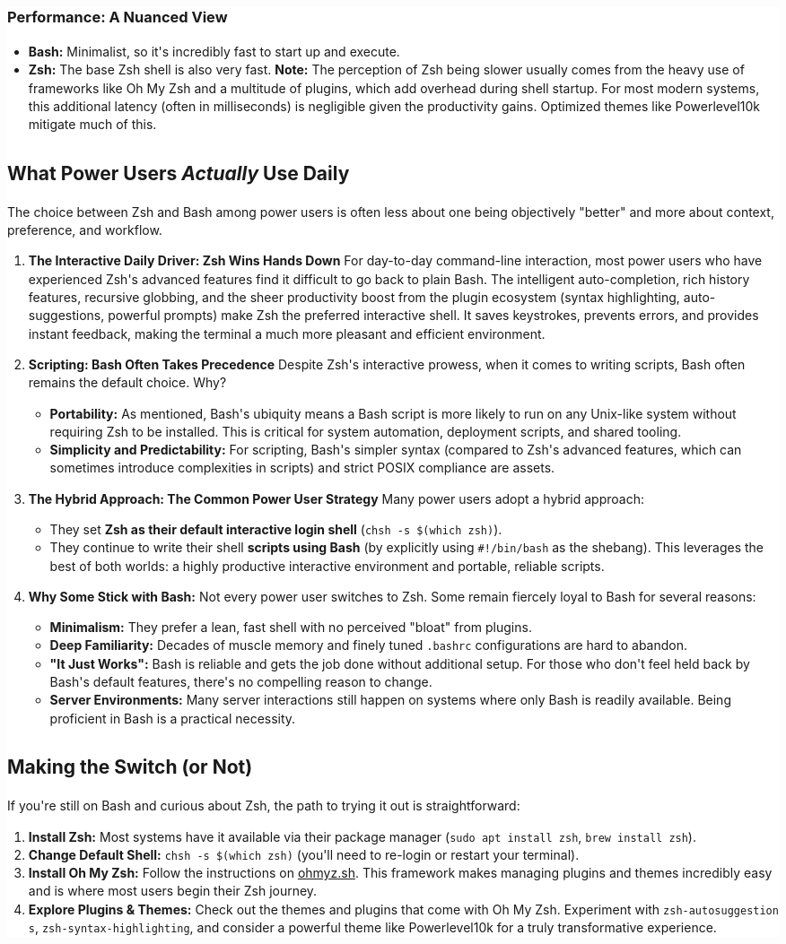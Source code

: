 ### Performance: A Nuanced View
*   **Bash:** Minimalist, so it's incredibly fast to start up and execute.
*   **Zsh:** The base Zsh shell is also very fast. **Note:** The perception of Zsh being slower usually comes from the heavy use of frameworks like Oh My Zsh and a multitude of plugins, which add overhead during shell startup. For most modern systems, this additional latency (often in milliseconds) is negligible given the productivity gains. Optimized themes like Powerlevel10k mitigate much of this.

## What Power Users *Actually* Use Daily

The choice between Zsh and Bash among power users is often less about one being objectively "better" and more about context, preference, and workflow.

1.  **The Interactive Daily Driver: Zsh Wins Hands Down**
    For day-to-day command-line interaction, most power users who have experienced Zsh's advanced features find it difficult to go back to plain Bash. The intelligent auto-completion, rich history features, recursive globbing, and the sheer productivity boost from the plugin ecosystem (syntax highlighting, auto-suggestions, powerful prompts) make Zsh the preferred interactive shell. It saves keystrokes, prevents errors, and provides instant feedback, making the terminal a much more pleasant and efficient environment.

2.  **Scripting: Bash Often Takes Precedence**
    Despite Zsh's interactive prowess, when it comes to writing scripts, Bash often remains the default choice. Why?
    *   **Portability:** As mentioned, Bash's ubiquity means a Bash script is more likely to run on any Unix-like system without requiring Zsh to be installed. This is critical for system automation, deployment scripts, and shared tooling.
    *   **Simplicity and Predictability:** For scripting, Bash's simpler syntax (compared to Zsh's advanced features, which can sometimes introduce complexities in scripts) and strict POSIX compliance are assets.

3.  **The Hybrid Approach: The Common Power User Strategy**
    Many power users adopt a hybrid approach:
    *   They set **Zsh as their default interactive login shell** (`chsh -s $(which zsh)`).
    *   They continue to write their shell **scripts using Bash** (by explicitly using `#!/bin/bash` as the shebang). This leverages the best of both worlds: a highly productive interactive environment and portable, reliable scripts.

4.  **Why Some Stick with Bash:**
    Not every power user switches to Zsh. Some remain fiercely loyal to Bash for several reasons:
    *   **Minimalism:** They prefer a lean, fast shell with no perceived "bloat" from plugins.
    *   **Deep Familiarity:** Decades of muscle memory and finely tuned `.bashrc` configurations are hard to abandon.
    *   **"It Just Works":** Bash is reliable and gets the job done without additional setup. For those who don't feel held back by Bash's default features, there's no compelling reason to change.
    *   **Server Environments:** Many server interactions still happen on systems where only Bash is readily available. Being proficient in Bash is a practical necessity.

## Making the Switch (or Not)

If you're still on Bash and curious about Zsh, the path to trying it out is straightforward:
1.  **Install Zsh:** Most systems have it available via their package manager (`sudo apt install zsh`, `brew install zsh`).
2.  **Change Default Shell:** `chsh -s $(which zsh)` (you'll need to re-login or restart your terminal).
3.  **Install Oh My Zsh:** Follow the instructions on [ohmyz.sh](https://ohmyz.sh/). This framework makes managing plugins and themes incredibly easy and is where most users begin their Zsh journey.
4.  **Explore Plugins & Themes:** Check out the themes and plugins that come with Oh My Zsh. Experiment with `zsh-autosuggestions`, `zsh-syntax-highlighting`, and consider a powerful theme like Powerlevel10k for a truly transformative experience.
